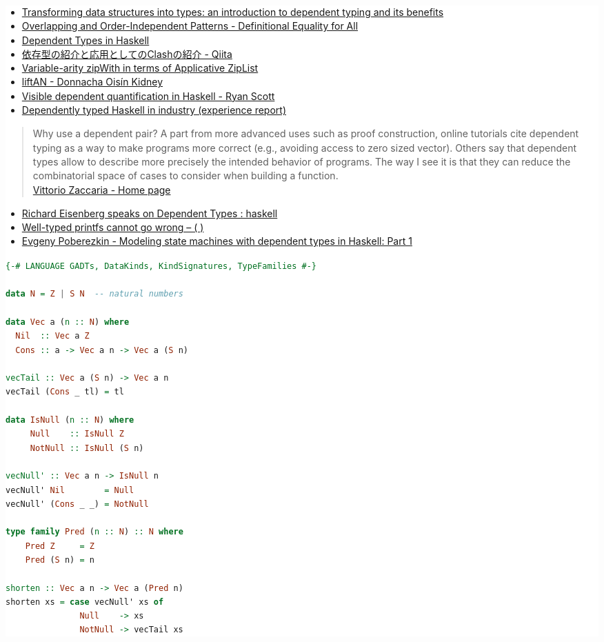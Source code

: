 * [Transforming data structures into types: an introduction to dependent typing and its benefits](https://deque.blog/2017/09/20/data-structure-into-types/)
* [Overlapping and Order-Independent Patterns - Definitional Equality for All](https://lirias.kuleuven.be/bitstream/123456789/442509/1/main.pdf)
* [Dependent Types in Haskell](https://haskell-serbia.com/tutorial/4)
* [依存型の紹介と応用としてのClashの紹介 - Qiita](https://qiita.com/junjihashimoto@github/items/31f245f5e0138e5fac7e)
* [Variable-arity zipWith in terms of Applicative ZipList](https://gist.github.com/Icelandjack/e4c86ba4d6219ad9e44a68f99319b3fa)
* [liftAN - Donnacha Oisín Kidney](https://doisinkidney.com/snippets/nary-uncurry.html)
* [Visible dependent quantification in Haskell - Ryan Scott](https://ryanglscott.github.io/2019/03/15/visible-dependent-quantification-in-haskell/)
* [Dependently typed Haskell in industry (experience report)](https://dl.acm.org/citation.cfm?id=3341704)

> Why use a dependent pair? A part from more advanced uses such as proof construction, online tutorials cite dependent typing as a way to make programs more correct (e.g., avoiding access to zero sized vector). Others say that dependent types allow to describe more precisely the intended behavior of programs. The way I see it is that they can reduce the combinatorial space of cases to consider when building a function.  
> [Vittorio Zaccaria - Home page](http://www.vittoriozaccaria.net/#/blog/2018/01/27/what-i-whish-i-knew-haskell-and-dependent-pairs.html)
* [Richard Eisenberg speaks on Dependent Types : haskell](https://www.reddit.com/r/haskell/comments/8lkv6l/richard_eisenberg_speaks_on_dependent_types/)
* [Well-typed printfs cannot go wrong – ( )](http://kcsongor.github.io/purescript-safe-printf/)
* [Evgeny Poberezkin - Modeling state machines with dependent types in Haskell: Part 1](http://www.poberezkin.com/posts/2020-06-29-modeling-state-machine-dependent-types-haskell-1.html)

```haskell
{-# LANGUAGE GADTs, DataKinds, KindSignatures, TypeFamilies #-}

data N = Z | S N  -- natural numbers

data Vec a (n :: N) where
  Nil  :: Vec a Z
  Cons :: a -> Vec a n -> Vec a (S n)

vecTail :: Vec a (S n) -> Vec a n
vecTail (Cons _ tl) = tl

data IsNull (n :: N) where
     Null    :: IsNull Z
     NotNull :: IsNull (S n)

vecNull' :: Vec a n -> IsNull n
vecNull' Nil        = Null
vecNull' (Cons _ _) = NotNull

type family Pred (n :: N) :: N where
    Pred Z     = Z
    Pred (S n) = n

shorten :: Vec a n -> Vec a (Pred n)
shorten xs = case vecNull' xs of
               Null    -> xs
               NotNull -> vecTail xs
```
